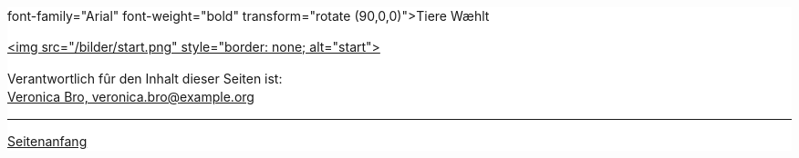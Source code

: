 font-family="Arial"
font-weight="bold"
transform="rotate (90,0,0)">Tiere</text>
        <text x="-78" y="-340"
        fill="blue" font-size="14"
        font-family="Courier"
        font-weigth="bold"
        transform="rotate (270,0,0)">Wæhlt</text>
</svg> <br/>
<footer>
<a href="/index.html">
	<!--hyperlings werden durch <a>markiert</a> a=anchor --> 


<img src="/bilder/start.png" style="border: none; alt="start"></a>

<p>Verantwortlich fûr den Inhalt dieser Seiten ist: <br/>
	<a href="mailto: veronica.bro@example.org">Veronica Bro,
veronica.bro@example.org</a></p>
<hr><a href="#top">Seitenanfang</a>
</footer>
</"body>
</html>

